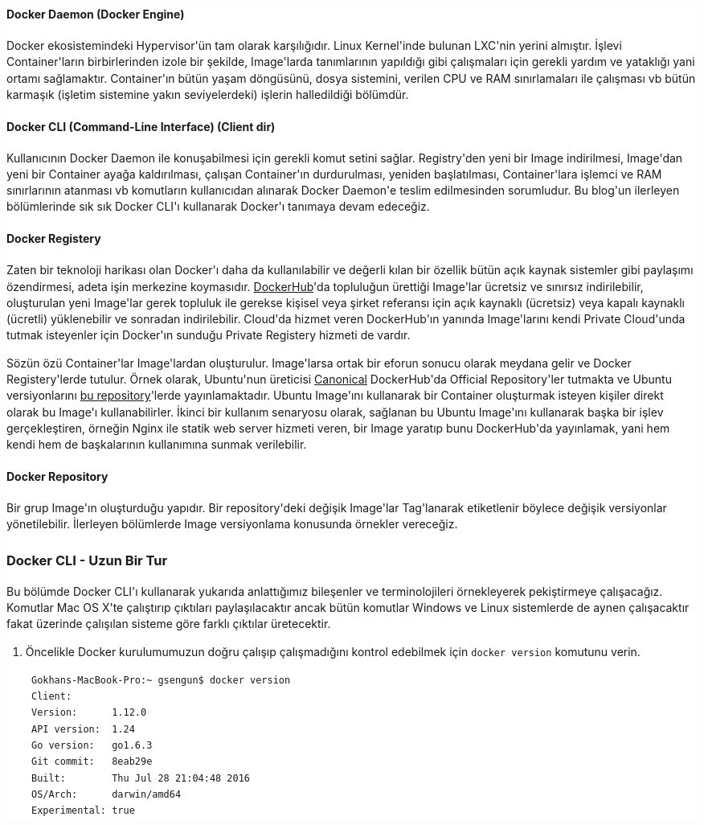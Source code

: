 #### Docker Daemon (Docker Engine)

Docker ekosistemindeki Hypervisor'ün tam olarak karşılığıdır. Linux Kernel'inde bulunan LXC'nin yerini almıştır. İşlevi Container'ların birbirlerinden izole bir şekilde, Image'larda tanımlarının yapıldığı gibi çalışmaları için gerekli yardım ve yataklığı yani ortamı sağlamaktır. Container'ın bütün yaşam döngüsünü, dosya sistemini, verilen CPU ve RAM sınırlamaları ile çalışması vb bütün karmaşık (işletim sistemine yakın seviyelerdeki) işlerin halledildiği bölümdür.

#### Docker CLI (Command-Line Interface) (Client dir)

Kullanıcının Docker Daemon ile konuşabilmesi için gerekli komut setini sağlar. Registry'den yeni bir Image indirilmesi, Image'dan yeni bir Container ayağa kaldırılması, çalışan Container'ın durdurulması, yeniden başlatılması, Container'lara işlemci ve RAM sınırlarının atanması vb komutların kullanıcıdan alınarak Docker Daemon'e teslim edilmesinden sorumludur. Bu blog'un ilerleyen bölümlerinde sık sık Docker CLI'ı kullanarak Docker'ı tanımaya devam edeceğiz.

#### Docker Registery

Zaten bir teknoloji harikası olan Docker'ı daha da kullanılabilir ve değerli kılan bir özellik bütün açık kaynak sistemler gibi paylaşımı özendirmesi, adeta işin merkezine koymasıdır. [DockerHub](https://hub.docker.com)'da topluluğun ürettiği Image'lar ücretsiz ve sınırsız indirilebilir, oluşturulan yeni Image'lar gerek topluluk ile gerekse kişisel veya şirket referansı için açık kaynaklı (ücretsiz) veya kapalı kaynaklı (ücretli) yüklenebilir ve sonradan indirilebilir. Cloud'da hizmet veren DockerHub'ın yanında Image'larını kendi Private Cloud'unda tutmak isteyenler için Docker'ın sunduğu Private Registery hizmeti de vardır.

Sözün özü Container'lar Image'lardan oluşturulur. Image'larsa ortak bir eforun sonucu olarak meydana gelir ve Docker Registery'lerde tutulur. Örnek olarak, Ubuntu'nun üreticisi [Canonical](http://www.canonical.com/) DockerHub'da Official Repository'ler tutmakta ve Ubuntu versiyonlarını [bu repository](https://hub.docker.com/r/library/ubuntu/)'lerde yayınlamaktadır. Ubuntu Image'ını kullanarak bir Container oluşturmak isteyen kişiler direkt olarak bu Image'ı kullanabilirler. İkinci bir kullanım senaryosu olarak, sağlanan bu Ubuntu Image'ını kullanarak başka bir işlev gerçekleştiren, örneğin Nginx ile statik web server hizmeti veren, bir Image yaratıp bunu DockerHub'da yayınlamak, yani hem kendi hem de başkalarının kullanımına sunmak verilebilir.

#### Docker Repository

Bir grup Image'ın oluşturduğu yapıdır. Bir repository'deki değişik Image'lar Tag'lanarak etiketlenir böylece değişik versiyonlar yönetilebilir. İlerleyen bölümlerde Image versiyonlama konusunda örnekler vereceğiz.

### Docker CLI - Uzun Bir Tur

Bu bölümde Docker CLI'ı kullanarak yukarıda anlattığımız bileşenler ve terminolojileri örnekleyerek pekiştirmeye çalışacağız. Komutlar Mac OS X'te çalıştırıp çıktıları paylaşılacaktır ancak bütün komutlar Windows ve Linux sistemlerde de aynen çalışacaktır fakat üzerinde çalışılan sisteme göre farklı çıktılar üretecektir.

1. Öncelikle Docker kurulumumuzun doğru çalışıp çalışmadığını kontrol edebilmek için `docker version` komutunu verin.

        Gokhans-MacBook-Pro:~ gsengun$ docker version
        Client:
        Version:      1.12.0
        API version:  1.24
        Go version:   go1.6.3
        Git commit:   8eab29e
        Built:        Thu Jul 28 21:04:48 2016
        OS/Arch:      darwin/amd64
        Experimental: true
